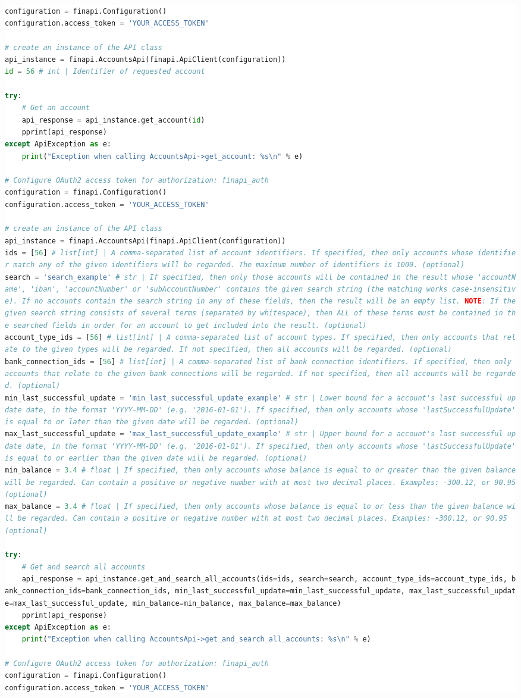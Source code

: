 ```python
configuration = finapi.Configuration()
configuration.access_token = 'YOUR_ACCESS_TOKEN'

# create an instance of the API class
api_instance = finapi.AccountsApi(finapi.ApiClient(configuration))
id = 56 # int | Identifier of requested account

try:
    # Get an account
    api_response = api_instance.get_account(id)
    pprint(api_response)
except ApiException as e:
    print("Exception when calling AccountsApi->get_account: %s\n" % e)

# Configure OAuth2 access token for authorization: finapi_auth
configuration = finapi.Configuration()
configuration.access_token = 'YOUR_ACCESS_TOKEN'

# create an instance of the API class
api_instance = finapi.AccountsApi(finapi.ApiClient(configuration))
ids = [56] # list[int] | A comma-separated list of account identifiers. If specified, then only accounts whose identifier match any of the given identifiers will be regarded. The maximum number of identifiers is 1000. (optional)
search = 'search_example' # str | If specified, then only those accounts will be contained in the result whose 'accountName', 'iban', 'accountNumber' or 'subAccountNumber' contains the given search string (the matching works case-insensitive). If no accounts contain the search string in any of these fields, then the result will be an empty list. NOTE: If the given search string consists of several terms (separated by whitespace), then ALL of these terms must be contained in the searched fields in order for an account to get included into the result. (optional)
account_type_ids = [56] # list[int] | A comma-separated list of account types. If specified, then only accounts that relate to the given types will be regarded. If not specified, then all accounts will be regarded. (optional)
bank_connection_ids = [56] # list[int] | A comma-separated list of bank connection identifiers. If specified, then only accounts that relate to the given bank connections will be regarded. If not specified, then all accounts will be regarded. (optional)
min_last_successful_update = 'min_last_successful_update_example' # str | Lower bound for a account's last successful update date, in the format 'YYYY-MM-DD' (e.g. '2016-01-01'). If specified, then only accounts whose 'lastSuccessfulUpdate' is equal to or later than the given date will be regarded. (optional)
max_last_successful_update = 'max_last_successful_update_example' # str | Upper bound for a account's last successful update date, in the format 'YYYY-MM-DD' (e.g. '2016-01-01'). If specified, then only accounts whose 'lastSuccessfulUpdate' is equal to or earlier than the given date will be regarded. (optional)
min_balance = 3.4 # float | If specified, then only accounts whose balance is equal to or greater than the given balance will be regarded. Can contain a positive or negative number with at most two decimal places. Examples: -300.12, or 90.95 (optional)
max_balance = 3.4 # float | If specified, then only accounts whose balance is equal to or less than the given balance will be regarded. Can contain a positive or negative number with at most two decimal places. Examples: -300.12, or 90.95 (optional)

try:
    # Get and search all accounts
    api_response = api_instance.get_and_search_all_accounts(ids=ids, search=search, account_type_ids=account_type_ids, bank_connection_ids=bank_connection_ids, min_last_successful_update=min_last_successful_update, max_last_successful_update=max_last_successful_update, min_balance=min_balance, max_balance=max_balance)
    pprint(api_response)
except ApiException as e:
    print("Exception when calling AccountsApi->get_and_search_all_accounts: %s\n" % e)

# Configure OAuth2 access token for authorization: finapi_auth
configuration = finapi.Configuration()
configuration.access_token = 'YOUR_ACCESS_TOKEN'
```